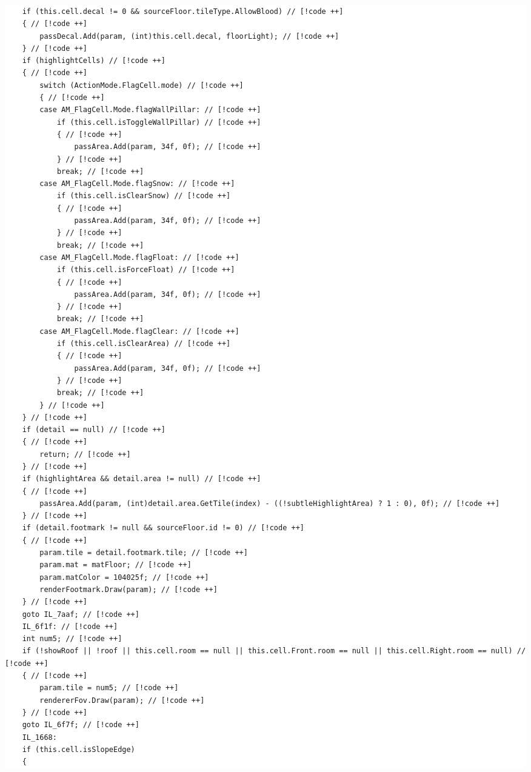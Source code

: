 ```cs:line-numbers=1254
	if (this.cell.decal != 0 && sourceFloor.tileType.AllowBlood) // [!code ++]
	{ // [!code ++]
		passDecal.Add(param, (int)this.cell.decal, floorLight); // [!code ++]
	} // [!code ++]
	if (highlightCells) // [!code ++]
	{ // [!code ++]
		switch (ActionMode.FlagCell.mode) // [!code ++]
		{ // [!code ++]
		case AM_FlagCell.Mode.flagWallPillar: // [!code ++]
			if (this.cell.isToggleWallPillar) // [!code ++]
			{ // [!code ++]
				passArea.Add(param, 34f, 0f); // [!code ++]
			} // [!code ++]
			break; // [!code ++]
		case AM_FlagCell.Mode.flagSnow: // [!code ++]
			if (this.cell.isClearSnow) // [!code ++]
			{ // [!code ++]
				passArea.Add(param, 34f, 0f); // [!code ++]
			} // [!code ++]
			break; // [!code ++]
		case AM_FlagCell.Mode.flagFloat: // [!code ++]
			if (this.cell.isForceFloat) // [!code ++]
			{ // [!code ++]
				passArea.Add(param, 34f, 0f); // [!code ++]
			} // [!code ++]
			break; // [!code ++]
		case AM_FlagCell.Mode.flagClear: // [!code ++]
			if (this.cell.isClearArea) // [!code ++]
			{ // [!code ++]
				passArea.Add(param, 34f, 0f); // [!code ++]
			} // [!code ++]
			break; // [!code ++]
		} // [!code ++]
	} // [!code ++]
	if (detail == null) // [!code ++]
	{ // [!code ++]
		return; // [!code ++]
	} // [!code ++]
	if (highlightArea && detail.area != null) // [!code ++]
	{ // [!code ++]
		passArea.Add(param, (int)detail.area.GetTile(index) - ((!subtleHighlightArea) ? 1 : 0), 0f); // [!code ++]
	} // [!code ++]
	if (detail.footmark != null && sourceFloor.id != 0) // [!code ++]
	{ // [!code ++]
		param.tile = detail.footmark.tile; // [!code ++]
		param.mat = matFloor; // [!code ++]
		param.matColor = 104025f; // [!code ++]
		renderFootmark.Draw(param); // [!code ++]
	} // [!code ++]
	goto IL_7aaf; // [!code ++]
	IL_6f1f: // [!code ++]
	int num5; // [!code ++]
	if (!showRoof || !roof || this.cell.room == null || this.cell.Front.room == null || this.cell.Right.room == null) // [!code ++]
	{ // [!code ++]
		param.tile = num5; // [!code ++]
		rendererFov.Draw(param); // [!code ++]
	} // [!code ++]
	goto IL_6f7f; // [!code ++]
	IL_1668:
	if (this.cell.isSlopeEdge)
	{
```